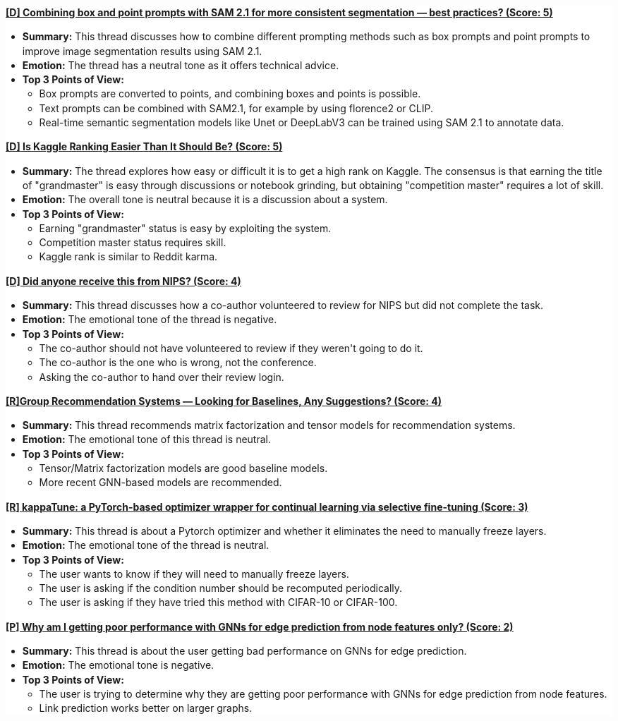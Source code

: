 **[[D] Combining box and point prompts with SAM 2.1 for more consistent segmentation — best practices? (Score: 5)](https://www.reddit.com/gallery/1lrjvbf)**
*  **Summary:** This thread discusses how to combine different prompting methods such as box prompts and point prompts to improve image segmentation results using SAM 2.1.
*  **Emotion:** The thread has a neutral tone as it offers technical advice.
*  **Top 3 Points of View:**
    *   Box prompts are converted to points, and combining boxes and points is possible.
    *   Text prompts can be combined with SAM2.1, for example by using florence2 or CLIP.
    *   Real-time semantic segmentation models like Unet or DeepLabV3 can be trained using SAM 2.1 to annotate data.

**[[D] Is Kaggle Ranking Easier Than It Should Be? (Score: 5)](https://www.reddit.com/r/MachineLearning/comments/1lrqett/d_is_kaggle_ranking_easier_than_it_should_be/)**
*  **Summary:** The thread explores how easy or difficult it is to get a high rank on Kaggle. The consensus is that earning the title of "grandmaster" is easy through discussions or notebook grinding, but obtaining "competition master" requires a lot of skill.
*  **Emotion:** The overall tone is neutral because it is a discussion about a system.
*  **Top 3 Points of View:**
    *   Earning "grandmaster" status is easy by exploiting the system.
    *   Competition master status requires skill.
    *   Kaggle rank is similar to Reddit karma.

**[[D] Did anyone receive this from NIPS? (Score: 4)](https://www.reddit.com/r/MachineLearning/comments/1lrr5yy/d_did_anyone_receive_this_from_nips/)**
*  **Summary:** This thread discusses how a co-author volunteered to review for NIPS but did not complete the task.
*  **Emotion:** The emotional tone of the thread is negative.
*  **Top 3 Points of View:**
    *   The co-author should not have volunteered to review if they weren't going to do it.
    *   The co-author is the one who is wrong, not the conference.
    *   Asking the co-author to hand over their review login.

**[[R]Group Recommendation Systems — Looking for Baselines, Any Suggestions? (Score: 4)](https://www.reddit.com/r/MachineLearning/comments/1lr934p/rgroup_recommendation_systems_looking_for/)**
*  **Summary:** This thread recommends matrix factorization and tensor models for recommendation systems.
*  **Emotion:** The emotional tone of this thread is neutral.
*  **Top 3 Points of View:**
    *   Tensor/Matrix factorization models are good baseline models.
    *   More recent GNN-based models are recommended.

**[[R] kappaTune: a PyTorch-based optimizer wrapper for continual learning via selective fine-tuning (Score: 3)](https://www.reddit.com/r/MachineLearning/comments/1lrnibz/r_kappatune_a_pytorchbased_optimizer_wrapper_for/)**
*  **Summary:** This thread is about a Pytorch optimizer and whether it eliminates the need to manually freeze layers.
*  **Emotion:** The emotional tone of the thread is neutral.
*  **Top 3 Points of View:**
    *   The user wants to know if they will need to manually freeze layers.
    *   The user is asking if the condition number should be recomputed periodically.
    *   The user is asking if they have tried this method with CIFAR-10 or CIFAR-100.

**[[P] Why am I getting poor performance with GNNs for edge prediction from node features only? (Score: 2)](https://www.reddit.com/r/MachineLearning/comments/1lrcwk1/p_why_am_i_getting_poor_performance_with_gnns_for/)**
*  **Summary:** This thread is about the user getting bad performance on GNNs for edge prediction.
*  **Emotion:** The emotional tone is negative.
*  **Top 3 Points of View:**
    *   The user is trying to determine why they are getting poor performance with GNNs for edge prediction from node features.
    *   Link prediction works better on larger graphs.
